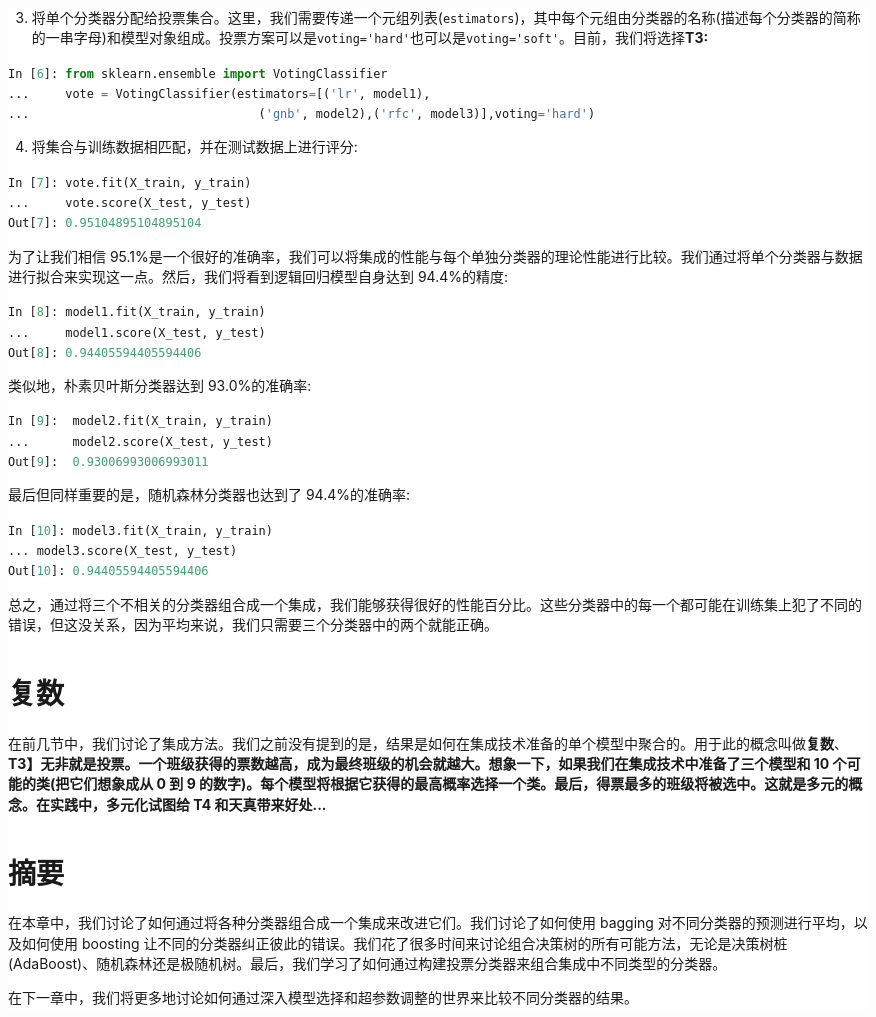 3.  将单个分类器分配给投票集合。这里，我们需要传递一个元组列表(`estimators`)，其中每个元组由分类器的名称(描述每个分类器的简称的一串字母)和模型对象组成。投票方案可以是`voting='hard'`也可以是`voting='soft'`。目前，我们将选择**T3:**

```py
In [6]: from sklearn.ensemble import VotingClassifier
...     vote = VotingClassifier(estimators=[('lr', model1),
...                                ('gnb', model2),('rfc', model3)],voting='hard')
```

4.  将集合与训练数据相匹配，并在测试数据上进行评分:

```py
In [7]: vote.fit(X_train, y_train)
...     vote.score(X_test, y_test)
Out[7]: 0.95104895104895104
```

为了让我们相信 95.1%是一个很好的准确率，我们可以将集成的性能与每个单独分类器的理论性能进行比较。我们通过将单个分类器与数据进行拟合来实现这一点。然后，我们将看到逻辑回归模型自身达到 94.4%的精度:

```py
In [8]: model1.fit(X_train, y_train)
...     model1.score(X_test, y_test)
Out[8]: 0.94405594405594406
```

类似地，朴素贝叶斯分类器达到 93.0%的准确率:

```py
In [9]:  model2.fit(X_train, y_train)
...      model2.score(X_test, y_test)
Out[9]:  0.93006993006993011
```

最后但同样重要的是，随机森林分类器也达到了 94.4%的准确率:

```py
In [10]: model3.fit(X_train, y_train)
... model3.score(X_test, y_test)
Out[10]: 0.94405594405594406
```

总之，通过将三个不相关的分类器组合成一个集成，我们能够获得很好的性能百分比。这些分类器中的每一个都可能在训练集上犯了不同的错误，但这没关系，因为平均来说，我们只需要三个分类器中的两个就能正确。

# 复数

在前几节中，我们讨论了集成方法。我们之前没有提到的是，结果是如何在集成技术准备的单个模型中聚合的。用于此的概念叫做**复数**、**T3】无非就是投票。一个班级获得的票数越高，成为最终班级的机会就越大。想象一下，如果我们在集成技术中准备了三个模型和 10 个可能的类(把它们想象成从 0 到 9 的数字)。每个模型将根据它获得的最高概率选择一个类。最后，得票最多的班级将被选中。这就是多元的概念。在实践中，多元化试图给 T4 和天真带来好处...**

# 摘要

在本章中，我们讨论了如何通过将各种分类器组合成一个集成来改进它们。我们讨论了如何使用 bagging 对不同分类器的预测进行平均，以及如何使用 boosting 让不同的分类器纠正彼此的错误。我们花了很多时间来讨论组合决策树的所有可能方法，无论是决策树桩(AdaBoost)、随机森林还是极随机树。最后，我们学习了如何通过构建投票分类器来组合集成中不同类型的分类器。

在下一章中，我们将更多地讨论如何通过深入模型选择和超参数调整的世界来比较不同分类器的结果。